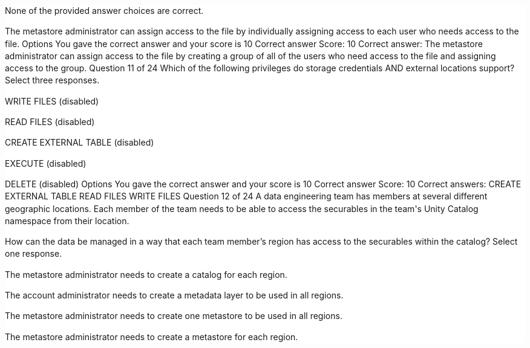None of the provided answer choices are correct.

The metastore administrator can assign access to the file by individually assigning access to each user who needs access to the file.
Options
You gave the correct answer and your score is 10
Correct answer
Score: 10
Correct answer:
The metastore administrator can assign access to the file by creating a group of all of the users who need access to the file and assigning access to the group.
Question 11 of 24
Which of the following privileges do storage credentials AND external locations support? Select three responses.


WRITE FILES
(disabled)

READ FILES
(disabled)

CREATE EXTERNAL TABLE
(disabled)

EXECUTE
(disabled)

DELETE
(disabled)
Options
You gave the correct answer and your score is 10
Correct answer
Score: 10
Correct answers:
CREATE EXTERNAL TABLE
READ FILES
WRITE FILES
Question 12 of 24
A data engineering team has members at several different geographic locations. Each member of the team needs to be able to access the securables in the team's Unity Catalog namespace from their location. 

 

How can the data be managed in a way that each team member’s region has access to the securables within the catalog? Select one response.

 


The metastore administrator needs to create a catalog for each region.

The account administrator needs to create a metadata layer to be used in all regions.

The metastore administrator needs to create one metastore to be used in all regions.

The metastore administrator needs to create a metastore for each region.
